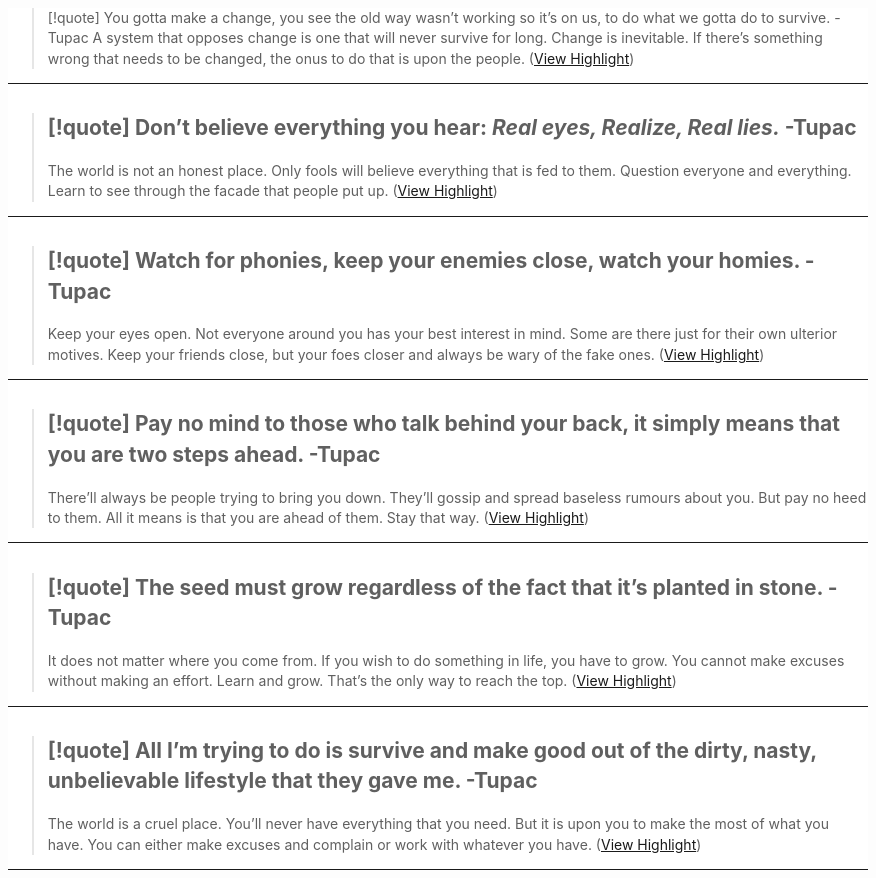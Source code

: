 > [!quote]
> You gotta make a change, you see the old way wasn’t working so it’s on us, to do what we gotta do to survive. -Tupac
> A system that opposes change is one that will never survive for long. Change is inevitable. If there’s something wrong that needs to be changed, the onus to do that is upon the people. ([View Highlight](https://read.readwise.io/read/01h2srhcjn6mr06psdhyv4v8t8))

***

> [!quote]
> Don’t believe everything you hear: *Real eyes, Realize, Real lies.* -Tupac
> ---
> The world is not an honest place. Only fools will believe everything that is fed to them. Question everyone and everything. Learn to see through the facade that people put up. ([View Highlight](https://read.readwise.io/read/01h2srhnna7b42sbzy1h9w7e9w))

***

> [!quote]
> Watch for phonies, keep your enemies close, watch your homies. -Tupac
> ---
> Keep your eyes open. Not everyone around you has your best interest in mind. Some are there just for their own ulterior motives. Keep your friends close, but your foes closer and always be wary of the fake ones. ([View Highlight](https://read.readwise.io/read/01h2srhsyy4zga9bhnhj7qqkbz))

***

> [!quote]
> Pay no mind to those who talk behind your back, it simply means that you are two steps ahead. -Tupac
> ---
> There’ll always be people trying to bring you down. They’ll gossip and spread baseless rumours about you. But pay no heed to them. All it means is that you are ahead of them. Stay that way. ([View Highlight](https://read.readwise.io/read/01h2srj6x9khxb19kbab0r0eqg))

***

> [!quote]
> The seed must grow regardless of the fact that it’s planted in stone. -Tupac
> ---
> It does not matter where you come from. If you wish to do something in life, you have to grow. You cannot make excuses without making an effort. Learn and grow. That’s the only way to reach the top. ([View Highlight](https://read.readwise.io/read/01h2srjby1nv2aqntafm2av34a))

***

> [!quote]
> All I’m trying to do is survive and make good out of the dirty, nasty, unbelievable lifestyle that they gave me. -Tupac
> ---
> The world is a cruel place. You’ll never have everything that you need. But it is upon you to make the most of what you have. You can either make excuses and complain or work with whatever you have. ([View Highlight](https://read.readwise.io/read/01h2srjhjxxbmwem5cbn82hbgh))

***
